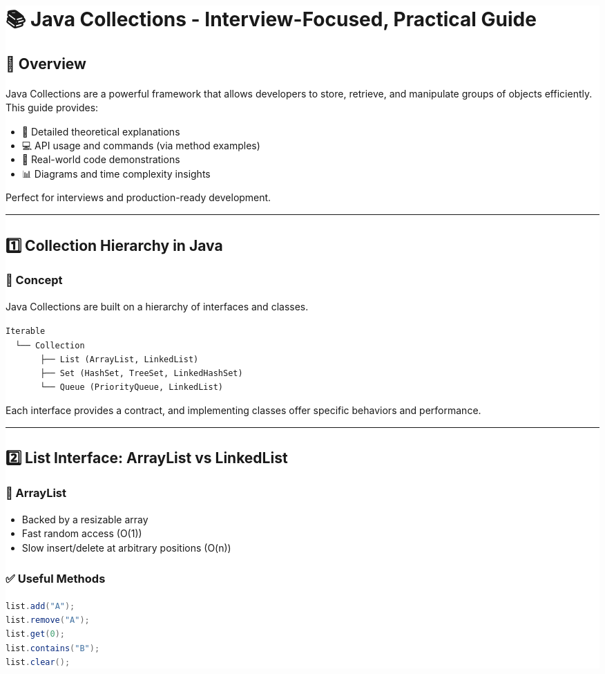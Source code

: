 # 📚 Java Collections - Interview-Focused, Practical Guide

## 📌 Overview

Java Collections are a powerful framework that allows developers to store, retrieve, and manipulate groups of objects efficiently. This guide provides:

* 🧠 Detailed theoretical explanations
* 💻 API usage and commands (via method examples)
* 🧪 Real-world code demonstrations
* 📊 Diagrams and time complexity insights

Perfect for interviews and production-ready development.

---

## 1️⃣ Collection Hierarchy in Java

### 🧠 Concept

Java Collections are built on a hierarchy of interfaces and classes.

```
Iterable
  └── Collection
       ├── List (ArrayList, LinkedList)
       ├── Set (HashSet, TreeSet, LinkedHashSet)
       └── Queue (PriorityQueue, LinkedList)
```

Each interface provides a contract, and implementing classes offer specific behaviors and performance.

---

## 2️⃣ List Interface: ArrayList vs LinkedList

### 🔸 ArrayList

* Backed by a resizable array
* Fast random access (O(1))
* Slow insert/delete at arbitrary positions (O(n))

### ✅ Useful Methods

```java
list.add("A");
list.remove("A");
list.get(0);
list.contains("B");
list.clear();
```
